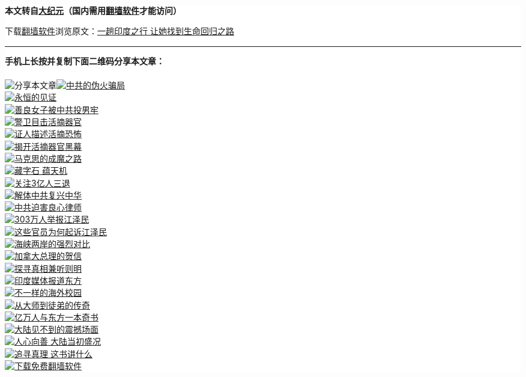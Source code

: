 <strong>本文转自<a href="https://www.epochtimes.com">大纪元</a>（国内需用<a href="https://github.com/bannedbook/fanqiang/wiki">翻墙软件</a>才能访问）</strong><p>下载<a href="https://github.com/bannedbook/fanqiang/wiki">翻墙软件</a>浏览原文：<a href="https://www.epochtimes.com/gb/19/11/4/n11633370.htm">一趟印度之行 让她找到生命回归之路</a></p><hr>

<strong>手机上长按并复制下面二维码分享本文章：</strong><br><br><img src="http://d1p1.ip.zn2.us/v.php?action=qrcode&url=/gb/19/11/4/n11633370.md%231" title="分享本文章"></td><td VALIGN=TOP><a href="/gb/16/1/21/n4622075.md?dfh#1" target="_blank"><img src="https://raw.githubusercontent.com/tjvrql262/djy/master/gb/300/wei-f1.jpg" title="中共的伪火骗局"  alt="中共的伪火骗局"></a><br><a href="https://github.com/tjvrql262/www/blob/master/README.md?dfh#9" target="_blank"><img src="https://raw.githubusercontent.com/tjvrql262/djy/master/gb/300/yong-h.jpg" title="永恒的见证"  alt="永恒的见证"></a><br><a href="/gb/13/9/29/n3974789.md?dfh#1" target="_blank"><img src="https://raw.githubusercontent.com/tjvrql262/djy/master/gb/300/shang-lnz.jpg" title="善良女子被中共投男牢"  alt="善良女子被中共投男牢"></a><br><a href="/gb/16/3/16/n4663449.md?dfh#1" target="_blank"><img src="https://raw.githubusercontent.com/tjvrql262/djy/master/gb/300/huo-z3.jpg" title="警卫目击活摘器官"  alt="警卫目击活摘器官"></a><br><a href="/gb/16/8/7/n8177641.md?dfh#1" target="_blank"><img src="https://raw.githubusercontent.com/tjvrql262/djy/master/gb/300/huo-z4.jpg" title="证人描述活摘恐怖"  alt="证人描述活摘恐怖"></a><br><a href="/gb/10/4/19/n2881569.md?dfh#1" target="_blank"><img src="https://raw.githubusercontent.com/tjvrql262/djy/master/gb/300/huo-z1.jpg" title="揭开活摘器官黑幕"  alt="揭开活摘器官黑幕"></a><br><a href="/gb/10/11/7/n3077476.md?dfh#1" target="_blank"><img src="https://raw.githubusercontent.com/tjvrql262/djy/master/gb/300/ma-ks.jpg" title="马克思的成魔之路"  alt="马克思的成魔之路"></a><br><a href="/gb/14/6/9/n4173977.md?dfh#1" target="_blank"><img src="https://raw.githubusercontent.com/tjvrql262/djy/master/gb/300/chang-zs.jpg" title="藏字石 蕴天机"  alt="藏字石 蕴天机"></a><br><a href="/gb/18/5/10/n10381511.md?dfh#1" target="_blank"><img src="https://raw.githubusercontent.com/tjvrql262/djy/master/gb/300/st1.jpg" title="关注3亿人三退"  alt="关注3亿人三退"></a><br><a href="/gb/18/3/21/n10237682.md?dfh#1" target="_blank"><img src="https://raw.githubusercontent.com/tjvrql262/djy/master/gb/300/jie-t.jpg" title="解体中共复兴中华"  alt="解体中共复兴中华"></a><br><a href="/gb/9/2/9/n2422991.md?dfh#1" target="_blank"><img src="https://raw.githubusercontent.com/tjvrql262/djy/master/gb/300/gao-zs.jpg" title="中共迫害良心律师"  alt="中共迫害良心律师"></a><br><a href="/gb/18/12/9/n10900044.md?dfh#1" target="_blank"><img src="https://raw.githubusercontent.com/tjvrql262/djy/master/gb/300/sj1.jpg" title="303万人举报江泽民"  alt="303万人举报江泽民"></a><br><a href="/gb/18/8/28/n10672014.md?dfh#1" target="_blank"><img src="https://raw.githubusercontent.com/tjvrql262/djy/master/gb/300/sj2.jpg" title="这些官员为何起诉江泽民"  alt="这些官员为何起诉江泽民"></a><br><a href="/gb/8/12/18/n2367165.md?dfh#1" target="_blank"><img src="https://raw.githubusercontent.com/tjvrql262/djy/master/gb/300/liangan.jpg" title="海峡两岸的强烈对比"  alt="海峡两岸的强烈对比"></a><br><a href="/gb/15/12/10/n4593139.md?dfh#1" target="_blank"><img src="https://raw.githubusercontent.com/tjvrql262/djy/master/gb/300/jia-ndzl.jpg" title="加拿大总理的贺信"  alt="加拿大总理的贺信"></a><br><a href="/gb/11/6/17/n3289382.md?dfh#1" target="_blank"><img src="https://raw.githubusercontent.com/tjvrql262/djy/master/gb/300/xiao-wd.jpg" title="探寻真相兼听则明"  alt="探寻真相兼听则明"></a><br><a href="/gb/18/10/27/n10812623.md?dfh#1" target="_blank"><img src="https://raw.githubusercontent.com/tjvrql262/djy/master/gb/300/yindu.jpg" title="印度媒体报道东方"  alt="印度媒体报道东方"></a><br><a href="/gb/18/6/9/n10469652.md?dfh#1" target="_blank"><img src="https://raw.githubusercontent.com/tjvrql262/djy/master/gb/300/xie-j.jpg" title="不一样的海外校园"  alt="不一样的海外校园"></a><br><a href="/gb/7/4/5/n1669415.md?dfh#1" target="_blank"><img src="https://raw.githubusercontent.com/tjvrql262/djy/master/gb/300/li-up.jpg" title="从大师到徒弟的传奇"  alt="从大师到徒弟的传奇"></a><br><a href="/gb/17/5/26/n9191512.md?dfh#1" target="_blank"><img src="https://raw.githubusercontent.com/tjvrql262/djy/master/gb/300/zfl2.jpg" title="亿万人与东方一本奇书"  alt="亿万人与东方一本奇书"></a><br><a href="/gb/13/11/27/n4020290.md?dfh#1" target="_blank"><img src="https://raw.githubusercontent.com/tjvrql262/djy/master/gb/300/zhen-h.jpg" title="大陆见不到的震撼场面"  alt="大陆见不到的震撼场面"></a><br><a href="/gb/15/7/17/n4482910.md?dfh#1" target="_blank"><img src="https://raw.githubusercontent.com/tjvrql262/djy/master/gb/300/dalu-sk.jpg" title="人心向善 大陆当初盛况"  alt="人心向善 大陆当初盛况"></a><br><a href="/gb/19/1/5/n10955468.md?dfh#1" target="_blank"><img src="https://raw.githubusercontent.com/tjvrql262/djy/master/gb/300/zfl1.jpg" title="追寻真理 这书讲什么"  alt="追寻真理 这书讲什么"></a><br><a href="https://github.com/bannedbook/fanqiang/wiki" target="_blank"><img src="https://raw.githubusercontent.com/tjvrql262/djy/master/gb/300/fq1.jpg" title="下载免费翻墙软件"  alt="下载免费翻墙软件"></a><br></td></tr></table>